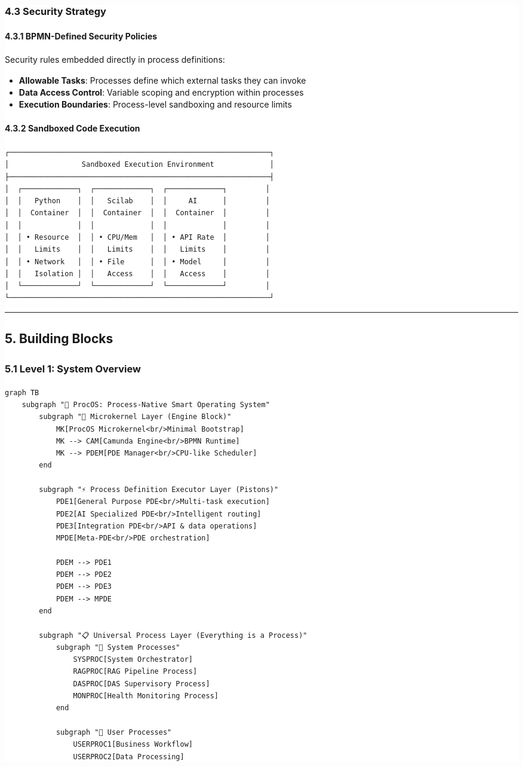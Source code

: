 ### 4.3 Security Strategy

#### 4.3.1 BPMN-Defined Security Policies
Security rules embedded directly in process definitions:
- **Allowable Tasks**: Processes define which external tasks they can invoke
- **Data Access Control**: Variable scoping and encryption within processes
- **Execution Boundaries**: Process-level sandboxing and resource limits

#### 4.3.2 Sandboxed Code Execution
```
┌─────────────────────────────────────────────────────────────┐
│                 Sandboxed Execution Environment             │
├─────────────────────────────────────────────────────────────┤
│  ┌─────────────┐  ┌─────────────┐  ┌─────────────┐         │
│  │   Python    │  │   Scilab    │  │     AI      │         │
│  │  Container  │  │  Container  │  │  Container  │         │
│  │             │  │             │  │             │         │
│  │ • Resource  │  │ • CPU/Mem   │  │ • API Rate  │         │
│  │   Limits    │  │   Limits    │  │   Limits    │         │
│  │ • Network   │  │ • File      │  │ • Model     │         │
│  │   Isolation │  │   Access    │  │   Access    │         │
│  └─────────────┘  └─────────────┘  └─────────────┘         │
└─────────────────────────────────────────────────────────────┘
```

---

## 5. Building Blocks

### 5.1 Level 1: System Overview

```mermaid
graph TB
    subgraph "🚗 ProcOS: Process-Native Smart Operating System"
        subgraph "🔬 Microkernel Layer (Engine Block)"
            MK[ProcOS Microkernel<br/>Minimal Bootstrap]
            MK --> CAM[Camunda Engine<br/>BPMN Runtime]
            MK --> PDEM[PDE Manager<br/>CPU-like Scheduler]
        end
        
        subgraph "⚡ Process Definition Executor Layer (Pistons)"
            PDE1[General Purpose PDE<br/>Multi-task execution]
            PDE2[AI Specialized PDE<br/>Intelligent routing]
            PDE3[Integration PDE<br/>API & data operations]
            MPDE[Meta-PDE<br/>PDE orchestration]
            
            PDEM --> PDE1
            PDEM --> PDE2
            PDEM --> PDE3
            PDEM --> MPDE
        end
        
        subgraph "📋 Universal Process Layer (Everything is a Process)"
            subgraph "🔧 System Processes"
                SYSPROC[System Orchestrator]
                RAGPROC[RAG Pipeline Process]
                DASPROC[DAS Supervisory Process]
                MONPROC[Health Monitoring Process]
            end
            
            subgraph "👤 User Processes"
                USERPROC1[Business Workflow]
                USERPROC2[Data Processing]
```